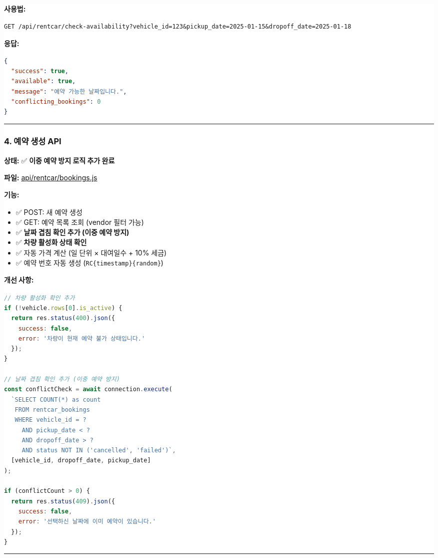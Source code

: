 **사용법:**
```
GET /api/rentcar/check-availability?vehicle_id=123&pickup_date=2025-01-15&dropoff_date=2025-01-18
```

**응답:**
```json
{
  "success": true,
  "available": true,
  "message": "예약 가능한 날짜입니다.",
  "conflicting_bookings": 0
}
```

---

### 4. 예약 생성 API
**상태:** ✅ **이중 예약 방지 로직 추가 완료**

**파일:** [api/rentcar/bookings.js](api/rentcar/bookings.js:60-125)

**기능:**
- ✅ POST: 새 예약 생성
- ✅ GET: 예약 목록 조회 (vendor 필터 가능)
- ✅ **날짜 겹침 확인 추가 (이중 예약 방지)**
- ✅ **차량 활성화 상태 확인**
- ✅ 자동 가격 계산 (일 단위 × 대여일수 + 10% 세금)
- ✅ 예약 번호 자동 생성 (`RC{timestamp}{random}`)

**개선 사항:**
```javascript
// 차량 활성화 확인 추가
if (!vehicle.rows[0].is_active) {
  return res.status(400).json({
    success: false,
    error: '차량이 현재 예약 불가 상태입니다.'
  });
}

// 날짜 겹침 확인 추가 (이중 예약 방지)
const conflictCheck = await connection.execute(
  `SELECT COUNT(*) as count
   FROM rentcar_bookings
   WHERE vehicle_id = ?
     AND pickup_date < ?
     AND dropoff_date > ?
     AND status NOT IN ('cancelled', 'failed')`,
  [vehicle_id, dropoff_date, pickup_date]
);

if (conflictCount > 0) {
  return res.status(409).json({
    success: false,
    error: '선택하신 날짜에 이미 예약이 있습니다.'
  });
}
```

---